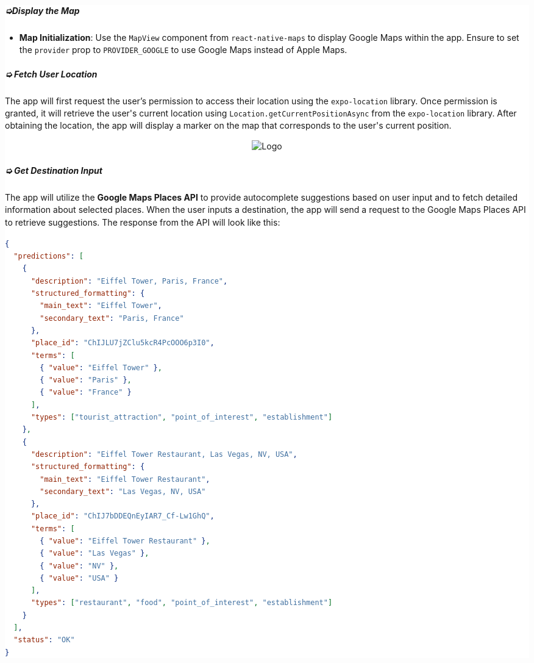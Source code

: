 ##### ➭Display the Map
   - **Map Initialization**: Use the `MapView` component from `react-native-maps` to display Google Maps within the app. Ensure to set the `provider` prop to `PROVIDER_GOOGLE` to use Google Maps instead of Apple Maps.

##### ➭ Fetch User Location

The app will first request the user’s permission to access their location using the `expo-location` library. Once permission is granted, it will retrieve the user's current location using `Location.getCurrentPositionAsync` from the `expo-location` library. After obtaining the location, the app will display a marker on the map that corresponds to the user's current position.

<div align="center">
<img src="./Docs/Technical/Img/fetchLocation.png" alt="Logo" width="700" height="850">
</div>

##### ➭ Get Destination Input

The app will utilize the **Google Maps Places API** to provide autocomplete suggestions based on user input and to fetch detailed information about selected places. When the user inputs a destination, the app will send a request to the Google Maps Places API to retrieve suggestions. The response from the API will look like this: 
```json
{
  "predictions": [
    {
      "description": "Eiffel Tower, Paris, France",
      "structured_formatting": {
        "main_text": "Eiffel Tower",
        "secondary_text": "Paris, France"
      },
      "place_id": "ChIJLU7jZClu5kcR4PcOOO6p3I0",
      "terms": [
        { "value": "Eiffel Tower" },
        { "value": "Paris" },
        { "value": "France" }
      ],
      "types": ["tourist_attraction", "point_of_interest", "establishment"]
    },
    {
      "description": "Eiffel Tower Restaurant, Las Vegas, NV, USA",
      "structured_formatting": {
        "main_text": "Eiffel Tower Restaurant",
        "secondary_text": "Las Vegas, NV, USA"
      },
      "place_id": "ChIJ7bDDEQnEyIAR7_Cf-Lw1GhQ",
      "terms": [
        { "value": "Eiffel Tower Restaurant" },
        { "value": "Las Vegas" },
        { "value": "NV" },
        { "value": "USA" }
      ],
      "types": ["restaurant", "food", "point_of_interest", "establishment"]
    }
  ],
  "status": "OK"
}
```
